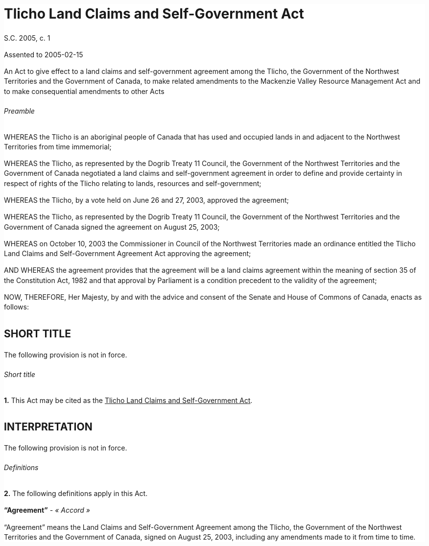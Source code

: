 # Tlicho Land Claims and Self-Government Act

S.C. 2005, c. 1

Assented to 2005-02-15

An Act to give effect to a land claims and self-government agreement among the Tlicho, the Government of the Northwest Territories and the Government of Canada, to make related amendments to the Mackenzie Valley Resource Management Act and to make consequential amendments to other Acts

###### Preamble

WHEREAS the Tlicho is an aboriginal people of Canada that has used and occupied lands in and adjacent to the Northwest Territories from time immemorial;

WHEREAS the Tlicho, as represented by the Dogrib Treaty 11 Council, the Government of the Northwest Territories and the Government of Canada negotiated a land claims and self-government agreement in order to define and provide certainty in respect of rights of the Tlicho relating to lands, resources and self-government;

WHEREAS the Tlicho, by a vote held on June 26 and 27, 2003, approved the agreement;

WHEREAS the Tlicho, as represented by the Dogrib Treaty 11 Council, the Government of the Northwest Territories and the Government of Canada signed the agreement on August 25, 2003;

WHEREAS on October 10, 2003 the Commissioner in Council of the Northwest Territories made an ordinance entitled the Tlicho Land Claims and Self-Government Agreement Act approving the agreement;

AND WHEREAS the agreement provides that the agreement will be a land claims agreement within the meaning of section 35 of the Constitution Act, 1982 and that approval by Parliament is a condition precedent to the validity of the agreement;

NOW, THEREFORE, Her Majesty, by and with the advice and consent of the Senate and House of Commons of Canada, enacts as follows:

## SHORT TITLE

The following provision is not in force.

###### Short title

**1.** This Act may be cited as the [Tlicho Land Claims and Self-Government Act](/canada/eng/acts/T/T-11.3.md).

## INTERPRETATION

The following provision is not in force.

###### Definitions

**2.** The following definitions apply in this Act.

**“Agreement”** - _« Accord »_

    

“Agreement” means the Land Claims and Self-Government Agreement among the Tlicho, the Government of the Northwest Territories and the Government of Canada, signed on August 25, 2003, including any amendments made to it from time to time.

